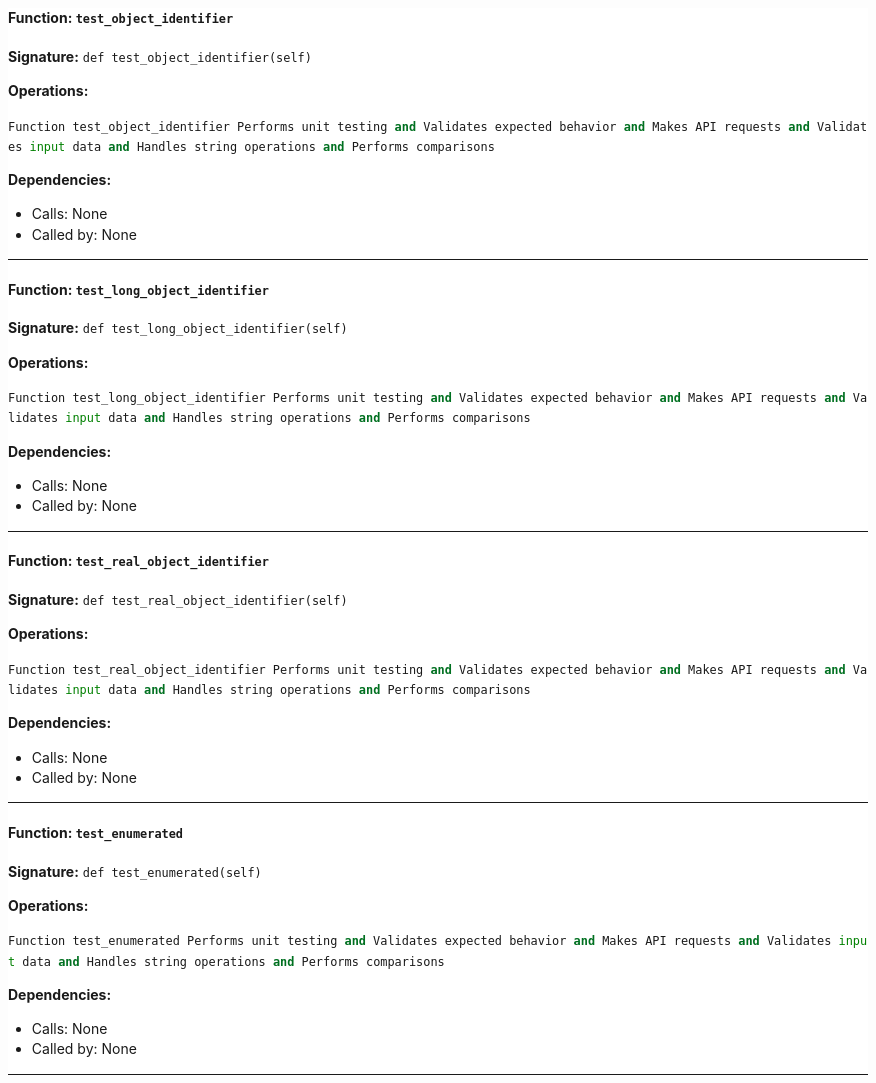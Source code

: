 
#### Function: `test_object_identifier`
**Signature:** `def test_object_identifier(self)`

**Operations:**
```python
Function test_object_identifier Performs unit testing and Validates expected behavior and Makes API requests and Validates input data and Handles string operations and Performs comparisons
```

**Dependencies:**
- Calls: None
- Called by: None

---

#### Function: `test_long_object_identifier`
**Signature:** `def test_long_object_identifier(self)`

**Operations:**
```python
Function test_long_object_identifier Performs unit testing and Validates expected behavior and Makes API requests and Validates input data and Handles string operations and Performs comparisons
```

**Dependencies:**
- Calls: None
- Called by: None

---

#### Function: `test_real_object_identifier`
**Signature:** `def test_real_object_identifier(self)`

**Operations:**
```python
Function test_real_object_identifier Performs unit testing and Validates expected behavior and Makes API requests and Validates input data and Handles string operations and Performs comparisons
```

**Dependencies:**
- Calls: None
- Called by: None

---

#### Function: `test_enumerated`
**Signature:** `def test_enumerated(self)`

**Operations:**
```python
Function test_enumerated Performs unit testing and Validates expected behavior and Makes API requests and Validates input data and Handles string operations and Performs comparisons
```

**Dependencies:**
- Calls: None
- Called by: None

---